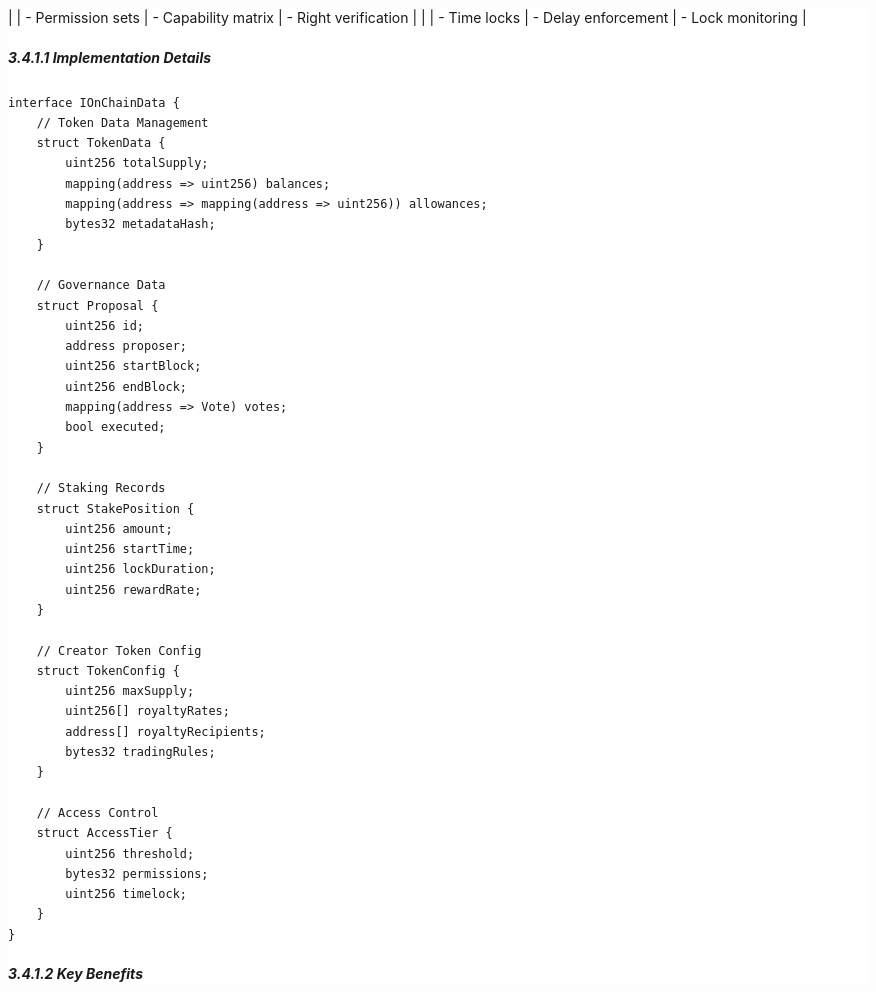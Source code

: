 | | - Permission sets | - Capability matrix | - Right verification |
| | - Time locks | - Delay enforcement | - Lock monitoring |

#####  3.4.1.1 Implementation Details

```solidity
interface IOnChainData {
    // Token Data Management
    struct TokenData {
        uint256 totalSupply;
        mapping(address => uint256) balances;
        mapping(address => mapping(address => uint256)) allowances;
        bytes32 metadataHash;
    }
    
    // Governance Data
    struct Proposal {
        uint256 id;
        address proposer;
        uint256 startBlock;
        uint256 endBlock;
        mapping(address => Vote) votes;
        bool executed;
    }
    
    // Staking Records
    struct StakePosition {
        uint256 amount;
        uint256 startTime;
        uint256 lockDuration;
        uint256 rewardRate;
    }
    
    // Creator Token Config
    struct TokenConfig {
        uint256 maxSupply;
        uint256[] royaltyRates;
        address[] royaltyRecipients;
        bytes32 tradingRules;
    }
    
    // Access Control
    struct AccessTier {
        uint256 threshold;
        bytes32 permissions;
        uint256 timelock;
    }
}
```

#####  3.4.1.2 Key Benefits
